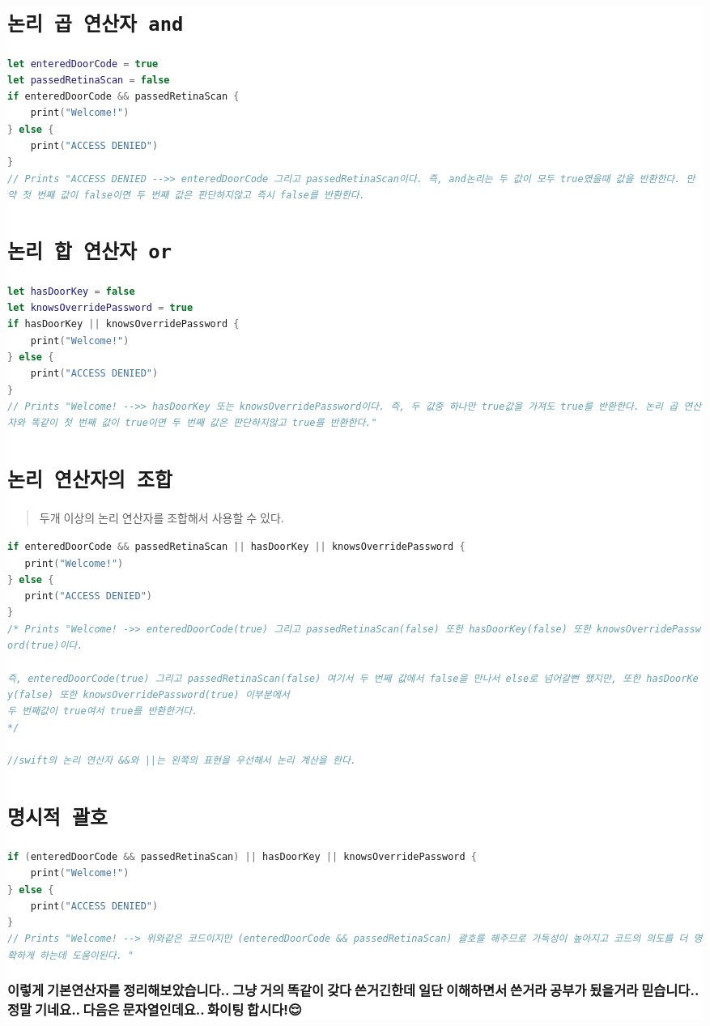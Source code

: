 # `논리 곱 연산자 and`
```swift
let enteredDoorCode = true
let passedRetinaScan = false
if enteredDoorCode && passedRetinaScan {
    print("Welcome!")
} else {
    print("ACCESS DENIED")
}
// Prints "ACCESS DENIED -->> enteredDoorCode 그리고 passedRetinaScan이다. 즉, and논리는 두 값이 모두 true였을때 값을 반환한다. 만약 첫 번째 값이 false이면 두 번째 값은 판단하지않고 즉시 false를 반환한다.
```

# `논리 합 연산자 or`
```swift
let hasDoorKey = false
let knowsOverridePassword = true
if hasDoorKey || knowsOverridePassword {
    print("Welcome!")
} else {
    print("ACCESS DENIED")
}
// Prints "Welcome! -->> hasDoorKey 또는 knowsOverridePassword이다. 즉, 두 값중 하나만 true값을 가져도 true를 반환한다. 논리 곱 연산자와 똑같이 첫 번째 값이 true이면 두 번째 값은 판단하지않고 true를 반환한다."
```
# `논리 연산자의 조합`
 > 두개 이상의 논리 연산자를 조합해서 사용할 수 있다.

 ```swift
if enteredDoorCode && passedRetinaScan || hasDoorKey || knowsOverridePassword {
    print("Welcome!")
} else {
    print("ACCESS DENIED")
}
/* Prints "Welcome! ->> enteredDoorCode(true) 그리고 passedRetinaScan(false) 또한 hasDoorKey(false) 또한 knowsOverridePassword(true)이다.

즉, enteredDoorCode(true) 그리고 passedRetinaScan(false) 여기서 두 번째 값에서 false을 만나서 else로 넘어갈뻔 했지만, 또한 hasDoorKey(false) 또한 knowsOverridePassword(true) 이부분에서 
 두 번째값이 true여서 true를 반환한거다.
 */

//swift의 논리 연산자 &&와 ||는 왼쪽의 표현을 우선해서 논리 계산을 한다.
```
# `명시적 괄호`
```swift
if (enteredDoorCode && passedRetinaScan) || hasDoorKey || knowsOverridePassword {
    print("Welcome!")
} else {
    print("ACCESS DENIED")
}
// Prints "Welcome! --> 위와같은 코드이지만 (enteredDoorCode && passedRetinaScan) 괄호를 해주므로 가독성이 높아지고 코드의 의도를 더 명확하게 하는데 도움이된다. "
 ```


### 이렇게 기본연산자를 정리해보았습니다.. 그냥 거의 똑같이 갖다 쓴거긴한데 일단 이해하면서 쓴거라 공부가 됬을거라 믿습니다.. 정말 기네요.. 다음은 문자열인데요.. 화이팅 합시다!😌